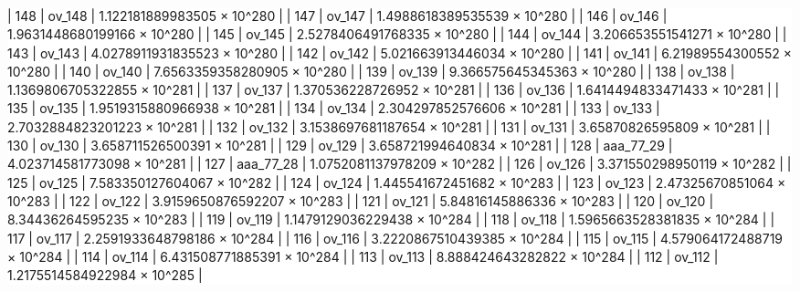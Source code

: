 | 148 | ov_148 | 1.122181889983505 × 10^280 |
| 147 | ov_147 | 1.4988618389535539 × 10^280 |
| 146 | ov_146 | 1.9631448680199166 × 10^280 |
| 145 | ov_145 | 2.5278406491768335 × 10^280 |
| 144 | ov_144 | 3.206653551541271 × 10^280 |
| 143 | ov_143 | 4.0278911931835523 × 10^280 |
| 142 | ov_142 | 5.021663913446034 × 10^280 |
| 141 | ov_141 | 6.21989554300552 × 10^280 |
| 140 | ov_140 | 7.6563359358280905 × 10^280 |
| 139 | ov_139 | 9.366575645345363 × 10^280 |
| 138 | ov_138 | 1.1369806705322855 × 10^281 |
| 137 | ov_137 | 1.370536228726952 × 10^281 |
| 136 | ov_136 | 1.6414494833471433 × 10^281 |
| 135 | ov_135 | 1.9519315880966938 × 10^281 |
| 134 | ov_134 | 2.304297852576606 × 10^281 |
| 133 | ov_133 | 2.7032884823201223 × 10^281 |
| 132 | ov_132 | 3.1538697681187654 × 10^281 |
| 131 | ov_131 | 3.65870826595809 × 10^281 |
| 130 | ov_130 | 3.658711526500391 × 10^281 |
| 129 | ov_129 | 3.658721994640834 × 10^281 |
| 128 | aaa_77_29 | 4.023714581773098 × 10^281 |
| 127 | aaa_77_28 | 1.0752081137978209 × 10^282 |
| 126 | ov_126 | 3.371550298950119 × 10^282 |
| 125 | ov_125 | 7.583350127604067 × 10^282 |
| 124 | ov_124 | 1.445541672451682 × 10^283 |
| 123 | ov_123 | 2.47325670851064 × 10^283 |
| 122 | ov_122 | 3.9159650876592207 × 10^283 |
| 121 | ov_121 | 5.84816145886336 × 10^283 |
| 120 | ov_120 | 8.34436264595235 × 10^283 |
| 119 | ov_119 | 1.1479129036229438 × 10^284 |
| 118 | ov_118 | 1.5965663528381835 × 10^284 |
| 117 | ov_117 | 2.2591933648798186 × 10^284 |
| 116 | ov_116 | 3.2220867510439385 × 10^284 |
| 115 | ov_115 | 4.579064172488719 × 10^284 |
| 114 | ov_114 | 6.431508771885391 × 10^284 |
| 113 | ov_113 | 8.888424643282822 × 10^284 |
| 112 | ov_112 | 1.2175514584922984 × 10^285 |